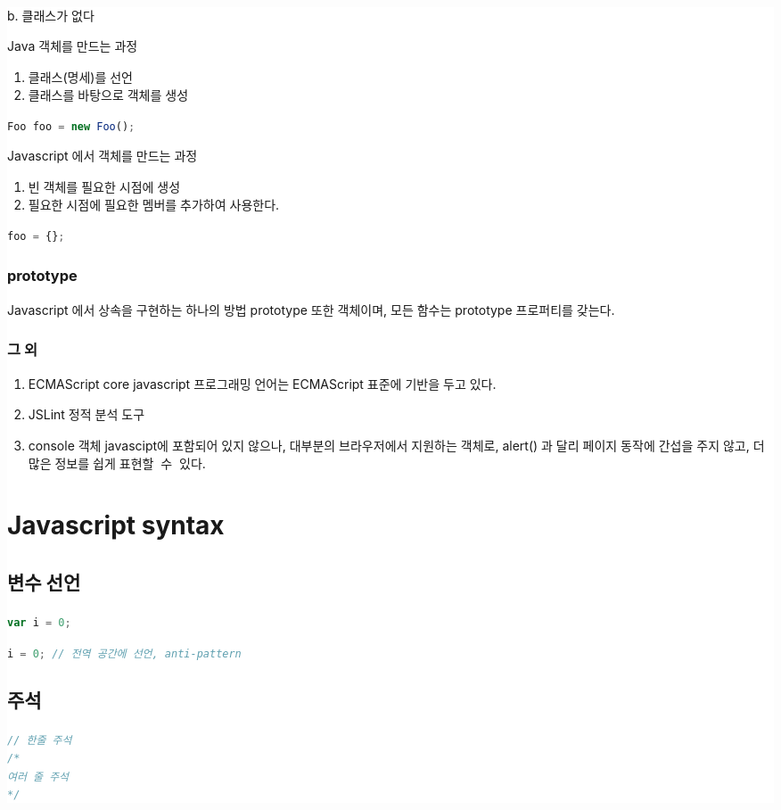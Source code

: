 b. 클래스가 없다

Java 객체를 만드는 과정

1. 클래스(명세)를 선언
2. 클래스를 바탕으로 객체를 생성

```javascript
Foo foo = new Foo();
```


Javascript 에서 객체를 만드는 과정

1. 빈 객체를 필요한 시점에 생성
2. 필요한 시점에 필요한 멤버를 추가하여 사용한다.

```javascript
foo = {};
```

### prototype

Javascript 에서 상속을 구현하는 하나의 방법
prototype 또한 객체이며, 모든 함수는 prototype 프로퍼티를 갖는다.

### 그 외

1. ECMAScript
core javascript 프로그래밍 언어는 ECMAScript 표준에 기반을 두고 있다.

2. JSLint
정적 분석 도구

3. console 객체
javascipt에 포함되어 있지 않으나, 대부분의 브라우저에서 지원하는 객체로,
alert() 과 달리 페이지 동작에 간섭을 주지 않고, 더 많은 정보를 쉽게 표현할  수  있다.

# Javascript syntax
## 변수 선언
```javascript
var i = 0;
```

```javascript
i = 0; // 전역 공간에 선언, anti-pattern
```

## 주석
```javascript
// 한줄 주석
/* 
여러 줄 주석
*/
```
